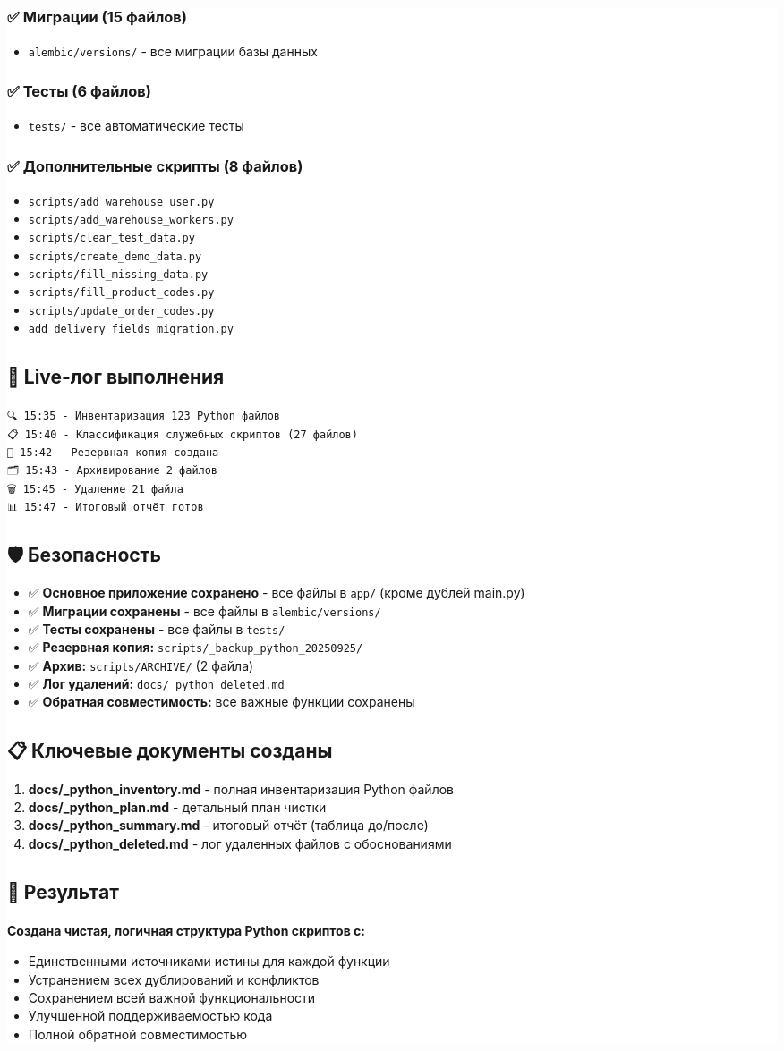 ### ✅ Миграции (15 файлов)
- `alembic/versions/` - все миграции базы данных

### ✅ Тесты (6 файлов)
- `tests/` - все автоматические тесты

### ✅ Дополнительные скрипты (8 файлов)
- `scripts/add_warehouse_user.py`
- `scripts/add_warehouse_workers.py`
- `scripts/clear_test_data.py`
- `scripts/create_demo_data.py`
- `scripts/fill_missing_data.py`
- `scripts/fill_product_codes.py`
- `scripts/update_order_codes.py`
- `add_delivery_fields_migration.py`

## 🔄 Live-лог выполнения

```
🔍 15:35 - Инвентаризация 123 Python файлов
📋 15:40 - Классификация служебных скриптов (27 файлов)
💾 15:42 - Резервная копия создана
🗂️ 15:43 - Архивирование 2 файлов
🗑️ 15:45 - Удаление 21 файла
📊 15:47 - Итоговый отчёт готов
```

## 🛡️ Безопасность

- ✅ **Основное приложение сохранено** - все файлы в `app/` (кроме дублей main.py)
- ✅ **Миграции сохранены** - все файлы в `alembic/versions/`
- ✅ **Тесты сохранены** - все файлы в `tests/`
- ✅ **Резервная копия:** `scripts/_backup_python_20250925/`
- ✅ **Архив:** `scripts/ARCHIVE/` (2 файла)
- ✅ **Лог удалений:** `docs/_python_deleted.md`
- ✅ **Обратная совместимость:** все важные функции сохранены

## 📋 Ключевые документы созданы

1. **docs/_python_inventory.md** - полная инвентаризация Python файлов
2. **docs/_python_plan.md** - детальный план чистки 
3. **docs/_python_summary.md** - итоговый отчёт (таблица до/после)
4. **docs/_python_deleted.md** - лог удаленных файлов с обоснованиями

## 🎉 Результат

**Создана чистая, логичная структура Python скриптов с:**
- Единственными источниками истины для каждой функции
- Устранением всех дублирований и конфликтов
- Сохранением всей важной функциональности
- Улучшенной поддерживаемостью кода
- Полной обратной совместимостью
